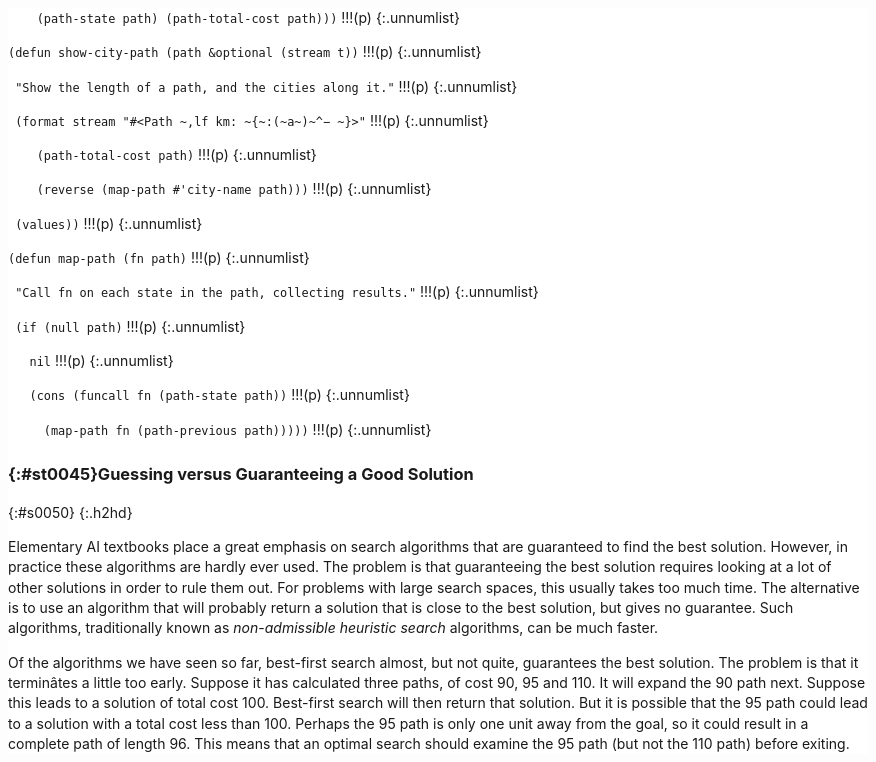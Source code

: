`    (path-state path) (path-total-cost path)))`
!!!(p) {:.unnumlist}

`(defun show-city-path (path &optional (stream t))`
!!!(p) {:.unnumlist}

` "Show the length of a path, and the cities along it."`
!!!(p) {:.unnumlist}

` (format stream "#<Path ~,lf km: ~{~:(~a~)~^− ~}>"`
!!!(p) {:.unnumlist}

`    (path-total-cost path)`
!!!(p) {:.unnumlist}

`    (reverse (map-path #'city-name path)))`
!!!(p) {:.unnumlist}

` (values))`
!!!(p) {:.unnumlist}

`(defun map-path (fn path)`
!!!(p) {:.unnumlist}

` "Call fn on each state in the path, collecting results."`
!!!(p) {:.unnumlist}

` (if (null path)`
!!!(p) {:.unnumlist}

`   nil`
!!!(p) {:.unnumlist}

`   (cons (funcall fn (path-state path))`
!!!(p) {:.unnumlist}

`     (map-path fn (path-previous path)))))`
!!!(p) {:.unnumlist}

### [ ](#){:#st0045}Guessing versus Guaranteeing a Good Solution
{:#s0050}
{:.h2hd}

Elementary AI textbooks place a great emphasis on search algorithms that are guaranteed to find the best solution.
However, in practice these algorithms are hardly ever used.
The problem is that guaranteeing the best solution requires looking at a lot of other solutions in order to rule them out.
For problems with large search spaces, this usually takes too much time.
The alternative is to use an algorithm that will probably return a solution that is close to the best solution, but gives no guarantee.
Such algorithms, traditionally known as *non*-*admissible heuristic search* algorithms, can be much faster.

Of the algorithms we have seen so far, best-first search almost, but not quite, guarantees the best solution.
The problem is that it terminâtes a little too early.
Suppose it has calculated three paths, of cost 90, 95 and 110.
It will expand the 90 path next.
Suppose this leads to a solution of total cost 100.
Best-first search will then return that solution.
But it is possible that the 95 path could lead to a solution with a total cost less than 100.
Perhaps the 95 path is only one unit away from the goal, so it could result in a complete path of length 96.
This means that an optimal search should examine the 95 path (but not the 110 path) before exiting.
